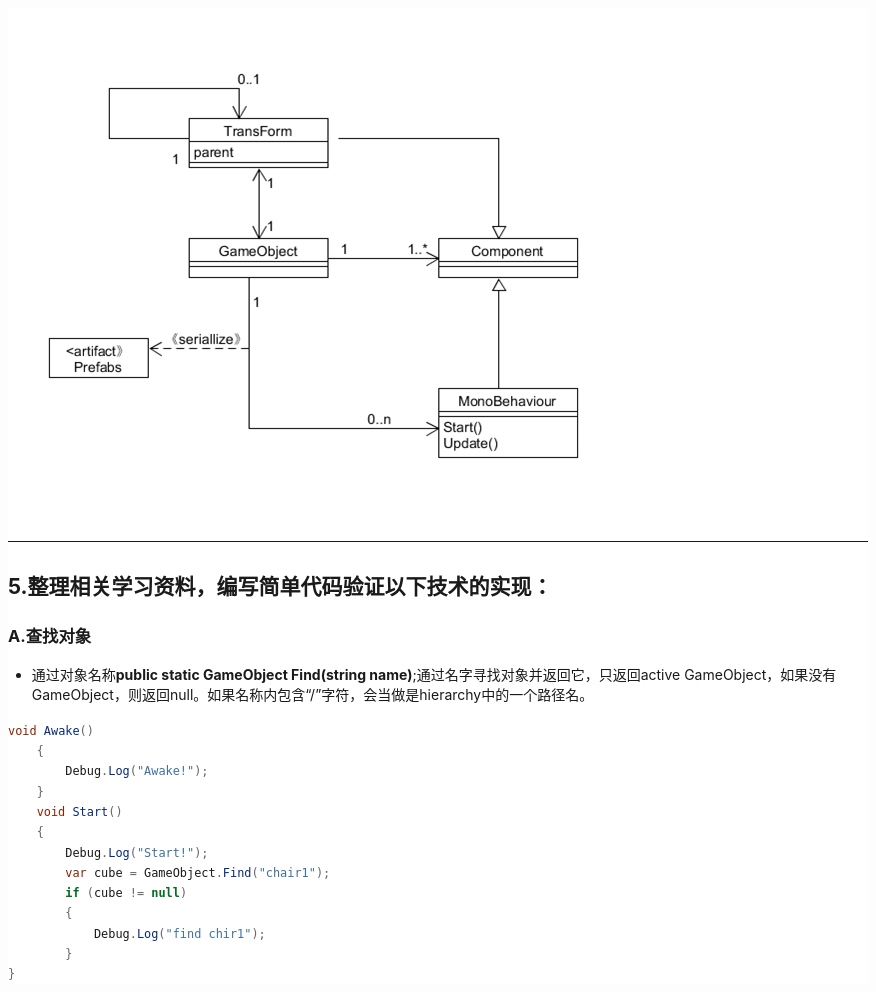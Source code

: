 ![6](https://github.com/dick20/3d-learning/blob/master/Homework1/image/10.png)

------
## 5.整理相关学习资料，编写简单代码验证以下技术的实现：
### A.查找对象
* 通过对象名称**public static GameObject Find(string name)**;通过名字寻找对象并返回它，只返回active GameObject，如果没有GameObject，则返回null。如果名称内包含“/”字符，会当做是hierarchy中的一个路径名。

```c#   
void Awake()
    {
        Debug.Log("Awake!");
    }
    void Start()
    {
        Debug.Log("Start!");
        var cube = GameObject.Find("chair1");
        if (cube != null)
        {
            Debug.Log("find chir1");
        }
}
```